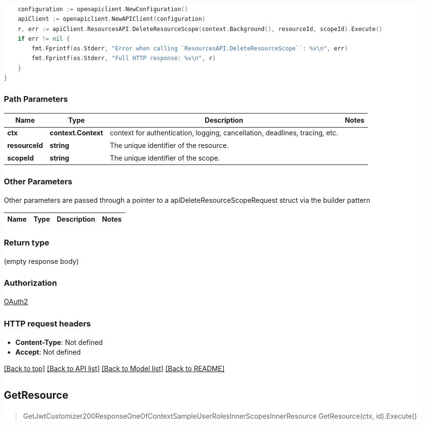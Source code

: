 ```go
	configuration := openapiclient.NewConfiguration()
	apiClient := openapiclient.NewAPIClient(configuration)
	r, err := apiClient.ResourcesAPI.DeleteResourceScope(context.Background(), resourceId, scopeId).Execute()
	if err != nil {
		fmt.Fprintf(os.Stderr, "Error when calling `ResourcesAPI.DeleteResourceScope``: %v\n", err)
		fmt.Fprintf(os.Stderr, "Full HTTP response: %v\n", r)
	}
}
```

### Path Parameters


Name | Type | Description  | Notes
------------- | ------------- | ------------- | -------------
**ctx** | **context.Context** | context for authentication, logging, cancellation, deadlines, tracing, etc.
**resourceId** | **string** | The unique identifier of the resource. | 
**scopeId** | **string** | The unique identifier of the scope. | 

### Other Parameters

Other parameters are passed through a pointer to a apiDeleteResourceScopeRequest struct via the builder pattern


Name | Type | Description  | Notes
------------- | ------------- | ------------- | -------------



### Return type

 (empty response body)

### Authorization

[OAuth2](../README.md#OAuth2)

### HTTP request headers

- **Content-Type**: Not defined
- **Accept**: Not defined

[[Back to top]](#) [[Back to API list]](../README.md#documentation-for-api-endpoints)
[[Back to Model list]](../README.md#documentation-for-models)
[[Back to README]](../README.md)


## GetResource

> GetJwtCustomizer200ResponseOneOfContextSampleUserRolesInnerScopesInnerResource GetResource(ctx, id).Execute()
